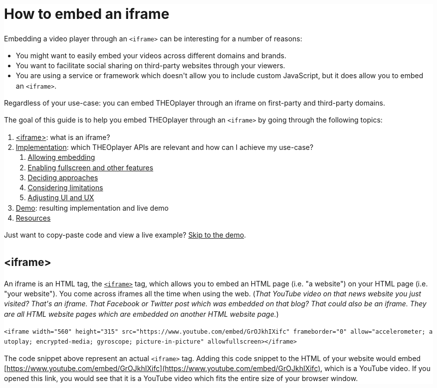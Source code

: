 # How to embed an iframe

Embedding a video player through an `<iframe>` can be interesting for a number of reasons:

- You might want to easily embed your videos across different domains and brands.
- You want to facilitate social sharing on third-party websites through your viewers.
- You are using a service or framework which doesn't allow you to include custom JavaScript, but it does allow you to embed an `<iframe>`.

Regardless of your use-case: you can embed THEOplayer through an iframe on first-party and third-party domains.

The goal of this guide is to help you embed THEOplayer through an `<iframe>` by going through the following topics:

1. [\<iframe\>](#iframe): what is an iframe?
2. [Implementation](#implementation): which THEOplayer APIs are relevant and how can I achieve my use-case?
   1. [Allowing embedding](#allowing-embedding)
   2. [Enabling fullscreen and other features](#enabling-fullscreen-and-other-features)
   3. [Deciding approaches](#deciding-approaches)
   4. [Considering limitations](#considering-limitations)
   5. [Adjusting UI and UX](#adjusting-ui-and-ux)
3. [Demo](#demo): resulting implementation and live demo
4. [Resources](#resources)

Just want to copy-paste code and view a live example? [Skip to the demo](#demo).

## \<iframe\>

An iframe is an HTML tag, the [`<iframe>`](https://developer.mozilla.org/en-US/docs/Web/HTML/Element/iframe) tag, which allows you to embed an HTML page (i.e. "a website") on your HTML page (i.e. "your website").
You come across iframes all the time when using the web.
(_That YouTube video on that news website you just visited? That's an iframe. That Facebook or Twitter post which was embedded on that blog? That could also be an iframe. They are all HTML website pages which are embedded on another HTML website page._)

    <iframe width="560" height="315" src="https://www.youtube.com/embed/GrOJkhIXifc" frameborder="0" allow="accelerometer; autoplay; encrypted-media; gyroscope; picture-in-picture" allowfullscreen></iframe>

The code snippet above represent an actual `<iframe>` tag. Adding this code snippet to the HTML of your website would embed [https://www.youtube.com/embed/GrOJkhIXifc](https://www.youtube.com/embed/GrOJkhIXifc), which is a YouTube video.
If you opened this link, you would see that it is a YouTube video which fits the entire size of your browser window.
